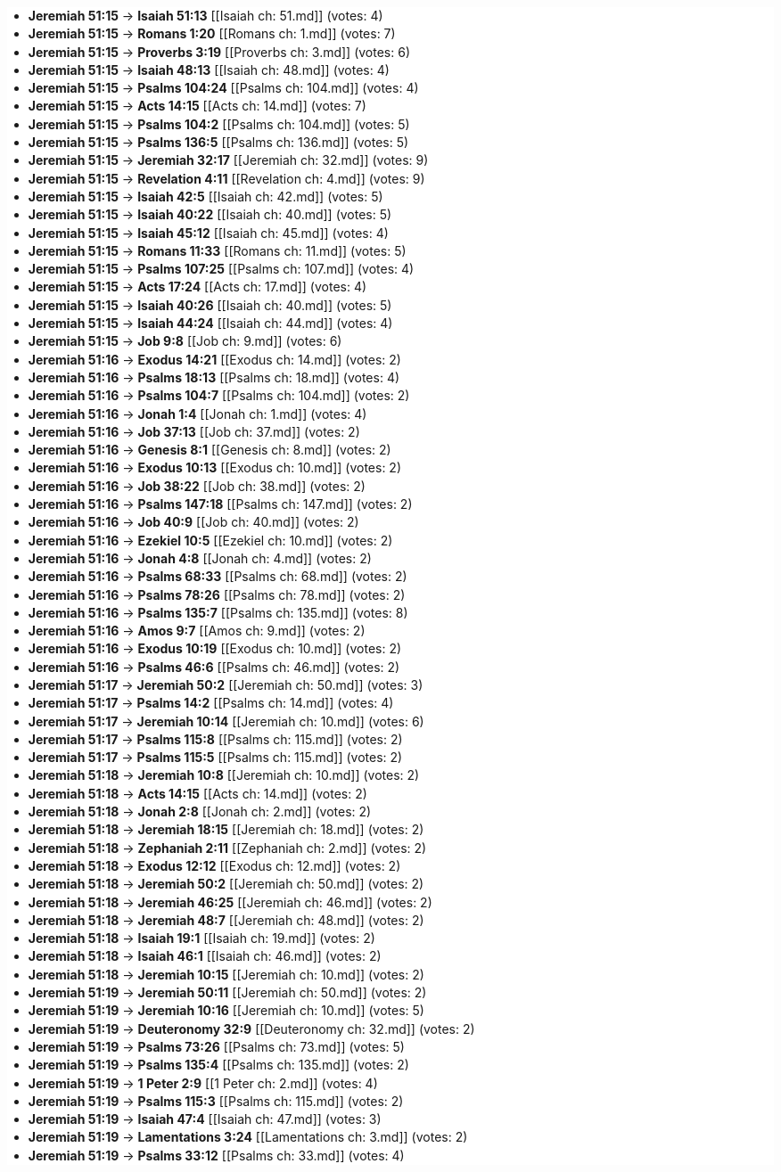 - **Jeremiah 51:15** → **Isaiah 51:13** [[Isaiah ch: 51.md]] (votes: 4)
- **Jeremiah 51:15** → **Romans 1:20** [[Romans ch: 1.md]] (votes: 7)
- **Jeremiah 51:15** → **Proverbs 3:19** [[Proverbs ch: 3.md]] (votes: 6)
- **Jeremiah 51:15** → **Isaiah 48:13** [[Isaiah ch: 48.md]] (votes: 4)
- **Jeremiah 51:15** → **Psalms 104:24** [[Psalms ch: 104.md]] (votes: 4)
- **Jeremiah 51:15** → **Acts 14:15** [[Acts ch: 14.md]] (votes: 7)
- **Jeremiah 51:15** → **Psalms 104:2** [[Psalms ch: 104.md]] (votes: 5)
- **Jeremiah 51:15** → **Psalms 136:5** [[Psalms ch: 136.md]] (votes: 5)
- **Jeremiah 51:15** → **Jeremiah 32:17** [[Jeremiah ch: 32.md]] (votes: 9)
- **Jeremiah 51:15** → **Revelation 4:11** [[Revelation ch: 4.md]] (votes: 9)
- **Jeremiah 51:15** → **Isaiah 42:5** [[Isaiah ch: 42.md]] (votes: 5)
- **Jeremiah 51:15** → **Isaiah 40:22** [[Isaiah ch: 40.md]] (votes: 5)
- **Jeremiah 51:15** → **Isaiah 45:12** [[Isaiah ch: 45.md]] (votes: 4)
- **Jeremiah 51:15** → **Romans 11:33** [[Romans ch: 11.md]] (votes: 5)
- **Jeremiah 51:15** → **Psalms 107:25** [[Psalms ch: 107.md]] (votes: 4)
- **Jeremiah 51:15** → **Acts 17:24** [[Acts ch: 17.md]] (votes: 4)
- **Jeremiah 51:15** → **Isaiah 40:26** [[Isaiah ch: 40.md]] (votes: 5)
- **Jeremiah 51:15** → **Isaiah 44:24** [[Isaiah ch: 44.md]] (votes: 4)
- **Jeremiah 51:15** → **Job 9:8** [[Job ch: 9.md]] (votes: 6)
- **Jeremiah 51:16** → **Exodus 14:21** [[Exodus ch: 14.md]] (votes: 2)
- **Jeremiah 51:16** → **Psalms 18:13** [[Psalms ch: 18.md]] (votes: 4)
- **Jeremiah 51:16** → **Psalms 104:7** [[Psalms ch: 104.md]] (votes: 2)
- **Jeremiah 51:16** → **Jonah 1:4** [[Jonah ch: 1.md]] (votes: 4)
- **Jeremiah 51:16** → **Job 37:13** [[Job ch: 37.md]] (votes: 2)
- **Jeremiah 51:16** → **Genesis 8:1** [[Genesis ch: 8.md]] (votes: 2)
- **Jeremiah 51:16** → **Exodus 10:13** [[Exodus ch: 10.md]] (votes: 2)
- **Jeremiah 51:16** → **Job 38:22** [[Job ch: 38.md]] (votes: 2)
- **Jeremiah 51:16** → **Psalms 147:18** [[Psalms ch: 147.md]] (votes: 2)
- **Jeremiah 51:16** → **Job 40:9** [[Job ch: 40.md]] (votes: 2)
- **Jeremiah 51:16** → **Ezekiel 10:5** [[Ezekiel ch: 10.md]] (votes: 2)
- **Jeremiah 51:16** → **Jonah 4:8** [[Jonah ch: 4.md]] (votes: 2)
- **Jeremiah 51:16** → **Psalms 68:33** [[Psalms ch: 68.md]] (votes: 2)
- **Jeremiah 51:16** → **Psalms 78:26** [[Psalms ch: 78.md]] (votes: 2)
- **Jeremiah 51:16** → **Psalms 135:7** [[Psalms ch: 135.md]] (votes: 8)
- **Jeremiah 51:16** → **Amos 9:7** [[Amos ch: 9.md]] (votes: 2)
- **Jeremiah 51:16** → **Exodus 10:19** [[Exodus ch: 10.md]] (votes: 2)
- **Jeremiah 51:16** → **Psalms 46:6** [[Psalms ch: 46.md]] (votes: 2)
- **Jeremiah 51:17** → **Jeremiah 50:2** [[Jeremiah ch: 50.md]] (votes: 3)
- **Jeremiah 51:17** → **Psalms 14:2** [[Psalms ch: 14.md]] (votes: 4)
- **Jeremiah 51:17** → **Jeremiah 10:14** [[Jeremiah ch: 10.md]] (votes: 6)
- **Jeremiah 51:17** → **Psalms 115:8** [[Psalms ch: 115.md]] (votes: 2)
- **Jeremiah 51:17** → **Psalms 115:5** [[Psalms ch: 115.md]] (votes: 2)
- **Jeremiah 51:18** → **Jeremiah 10:8** [[Jeremiah ch: 10.md]] (votes: 2)
- **Jeremiah 51:18** → **Acts 14:15** [[Acts ch: 14.md]] (votes: 2)
- **Jeremiah 51:18** → **Jonah 2:8** [[Jonah ch: 2.md]] (votes: 2)
- **Jeremiah 51:18** → **Jeremiah 18:15** [[Jeremiah ch: 18.md]] (votes: 2)
- **Jeremiah 51:18** → **Zephaniah 2:11** [[Zephaniah ch: 2.md]] (votes: 2)
- **Jeremiah 51:18** → **Exodus 12:12** [[Exodus ch: 12.md]] (votes: 2)
- **Jeremiah 51:18** → **Jeremiah 50:2** [[Jeremiah ch: 50.md]] (votes: 2)
- **Jeremiah 51:18** → **Jeremiah 46:25** [[Jeremiah ch: 46.md]] (votes: 2)
- **Jeremiah 51:18** → **Jeremiah 48:7** [[Jeremiah ch: 48.md]] (votes: 2)
- **Jeremiah 51:18** → **Isaiah 19:1** [[Isaiah ch: 19.md]] (votes: 2)
- **Jeremiah 51:18** → **Isaiah 46:1** [[Isaiah ch: 46.md]] (votes: 2)
- **Jeremiah 51:18** → **Jeremiah 10:15** [[Jeremiah ch: 10.md]] (votes: 2)
- **Jeremiah 51:19** → **Jeremiah 50:11** [[Jeremiah ch: 50.md]] (votes: 2)
- **Jeremiah 51:19** → **Jeremiah 10:16** [[Jeremiah ch: 10.md]] (votes: 5)
- **Jeremiah 51:19** → **Deuteronomy 32:9** [[Deuteronomy ch: 32.md]] (votes: 2)
- **Jeremiah 51:19** → **Psalms 73:26** [[Psalms ch: 73.md]] (votes: 5)
- **Jeremiah 51:19** → **Psalms 135:4** [[Psalms ch: 135.md]] (votes: 2)
- **Jeremiah 51:19** → **1 Peter 2:9** [[1 Peter ch: 2.md]] (votes: 4)
- **Jeremiah 51:19** → **Psalms 115:3** [[Psalms ch: 115.md]] (votes: 2)
- **Jeremiah 51:19** → **Isaiah 47:4** [[Isaiah ch: 47.md]] (votes: 3)
- **Jeremiah 51:19** → **Lamentations 3:24** [[Lamentations ch: 3.md]] (votes: 2)
- **Jeremiah 51:19** → **Psalms 33:12** [[Psalms ch: 33.md]] (votes: 4)